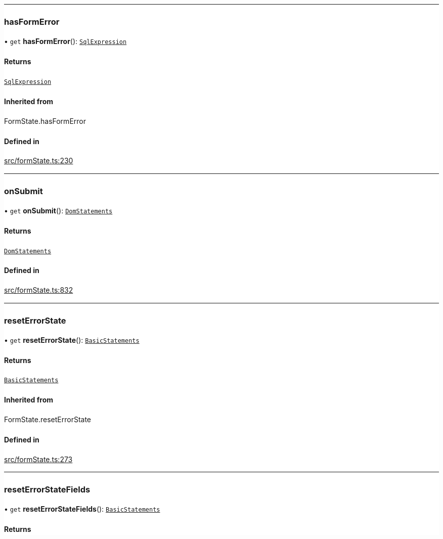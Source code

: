 ___

### hasFormError

• `get` **hasFormError**(): [`SqlExpression`](../namespaces/yom.md#sqlexpression)

#### Returns

[`SqlExpression`](../namespaces/yom.md#sqlexpression)

#### Inherited from

FormState.hasFormError

#### Defined in

[src/formState.ts:230](https://github.com/yolmio/boost/blob/b239488/src/formState.ts#L230)

___

### onSubmit

• `get` **onSubmit**(): [`DomStatements`](statements.DomStatements.md)

#### Returns

[`DomStatements`](statements.DomStatements.md)

#### Defined in

[src/formState.ts:832](https://github.com/yolmio/boost/blob/b239488/src/formState.ts#L832)

___

### resetErrorState

• `get` **resetErrorState**(): [`BasicStatements`](statements.BasicStatements.md)

#### Returns

[`BasicStatements`](statements.BasicStatements.md)

#### Inherited from

FormState.resetErrorState

#### Defined in

[src/formState.ts:273](https://github.com/yolmio/boost/blob/b239488/src/formState.ts#L273)

___

### resetErrorStateFields

• `get` **resetErrorStateFields**(): [`BasicStatements`](statements.BasicStatements.md)

#### Returns
